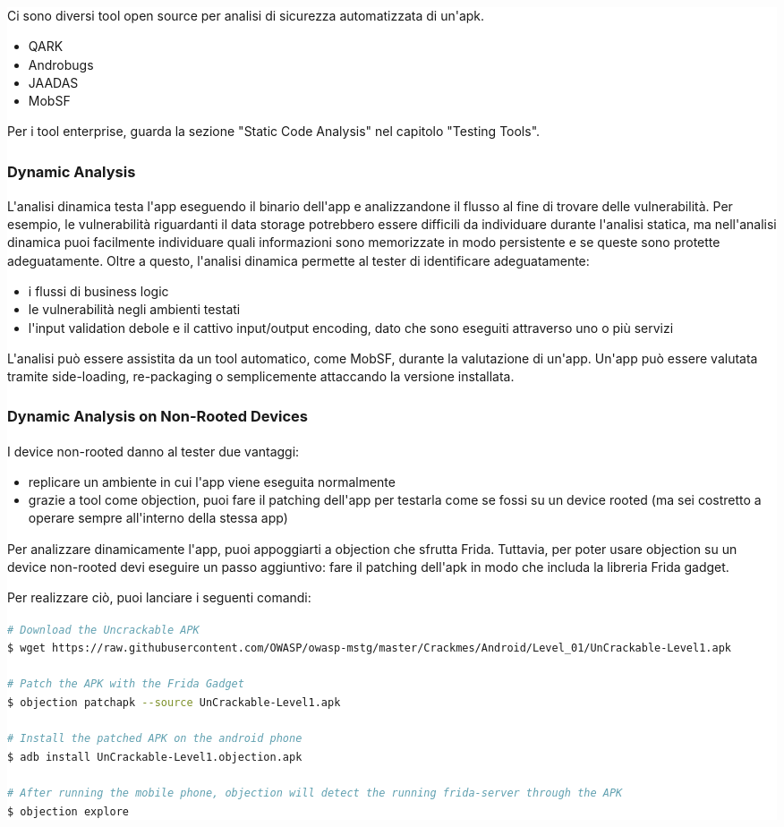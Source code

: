 Ci sono diversi tool open source per analisi di sicurezza automatizzata di un'apk.

- QARK
- Androbugs
- JAADAS
- MobSF

Per i tool enterprise, guarda la sezione "Static Code Analysis" nel capitolo "Testing Tools".

### Dynamic Analysis

L'analisi dinamica testa l'app eseguendo il binario dell'app e analizzandone il flusso al fine di trovare delle vulnerabilità.
Per esempio, le vulnerabilità riguardanti il data storage potrebbero essere difficili da individuare durante l'analisi statica, 
ma nell'analisi dinamica puoi facilmente individuare quali informazioni sono memorizzate in modo persistente e se queste sono protette adeguatamente.
Oltre a questo, l'analisi dinamica permette al tester di identificare adeguatamente:

- i flussi di business logic
- le vulnerabilità negli ambienti testati
- l'input validation debole e il cattivo input/output encoding, dato che sono eseguiti attraverso uno o più servizi

L'analisi può essere assistita da un tool automatico, come MobSF, durante la valutazione di un'app.
Un'app può essere valutata tramite side-loading, re-packaging o semplicemente attaccando la versione installata.

### Dynamic Analysis on Non-Rooted Devices

I device non-rooted danno al tester due vantaggi:

- replicare un ambiente in cui l'app viene eseguita normalmente
- grazie a tool come objection, puoi fare il patching dell'app per testarla come se fossi su un device rooted (ma sei costretto a operare sempre all'interno della stessa app)

Per analizzare dinamicamente l'app, puoi appoggiarti a objection che sfrutta Frida.
Tuttavia, per poter usare objection su un device non-rooted devi eseguire un passo aggiuntivo: 
fare il patching dell'apk in modo che includa la libreria Frida gadget.

Per realizzare ciò, puoi lanciare i seguenti comandi:

```sh
# Download the Uncrackable APK
$ wget https://raw.githubusercontent.com/OWASP/owasp-mstg/master/Crackmes/Android/Level_01/UnCrackable-Level1.apk

# Patch the APK with the Frida Gadget
$ objection patchapk --source UnCrackable-Level1.apk

# Install the patched APK on the android phone
$ adb install UnCrackable-Level1.objection.apk

# After running the mobile phone, objection will detect the running frida-server through the APK
$ objection explore
```
